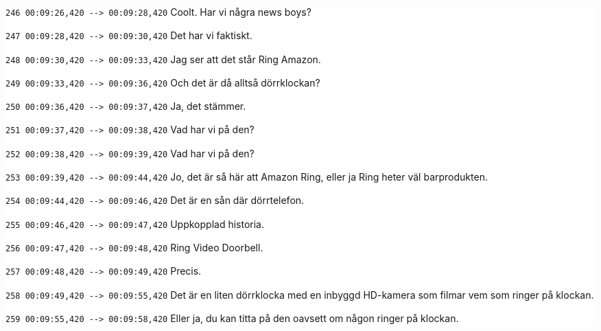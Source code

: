 
`246 00:09:26,420 --> 00:09:28,420`
Coolt. Har vi några news boys?



`247 00:09:28,420 --> 00:09:30,420`
Det har vi faktiskt.



`248 00:09:30,420 --> 00:09:33,420`
Jag ser att det står Ring Amazon.



`249 00:09:33,420 --> 00:09:36,420`
Och det är då alltså dörrklockan?



`250 00:09:36,420 --> 00:09:37,420`
Ja, det stämmer.



`251 00:09:37,420 --> 00:09:38,420`
Vad har vi på den?



`252 00:09:38,420 --> 00:09:39,420`
Vad har vi på den?



`253 00:09:39,420 --> 00:09:44,420`
Jo, det är så här att Amazon Ring, eller ja Ring heter väl barprodukten.



`254 00:09:44,420 --> 00:09:46,420`
Det är en sån där dörrtelefon.



`255 00:09:46,420 --> 00:09:47,420`
Uppkopplad historia.



`256 00:09:47,420 --> 00:09:48,420`
Ring Video Doorbell.



`257 00:09:48,420 --> 00:09:49,420`
Precis.



`258 00:09:49,420 --> 00:09:55,420`
Det är en liten dörrklocka med en inbyggd HD-kamera som filmar vem som ringer på klockan.



`259 00:09:55,420 --> 00:09:58,420`
Eller ja, du kan titta på den oavsett om någon ringer på klockan.

